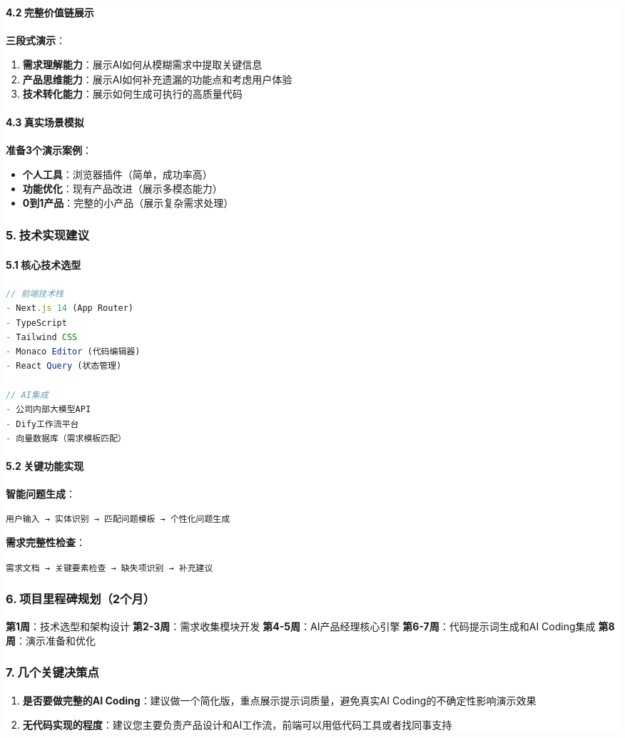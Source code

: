 #### 4.2 完整价值链展示
**三段式演示**：
1. **需求理解能力**：展示AI如何从模糊需求中提取关键信息
2. **产品思维能力**：展示AI如何补充遗漏的功能点和考虑用户体验
3. **技术转化能力**：展示如何生成可执行的高质量代码

#### 4.3 真实场景模拟
**准备3个演示案例**：
- **个人工具**：浏览器插件（简单，成功率高）
- **功能优化**：现有产品改进（展示多模态能力）
- **0到1产品**：完整的小产品（展示复杂需求处理）

### 5. 技术实现建议

#### 5.1 核心技术选型
```javascript
// 前端技术栈
- Next.js 14 (App Router)
- TypeScript
- Tailwind CSS
- Monaco Editor (代码编辑器)
- React Query (状态管理)

// AI集成
- 公司内部大模型API
- Dify工作流平台
- 向量数据库（需求模板匹配）
```

#### 5.2 关键功能实现
**智能问题生成**：
```
用户输入 → 实体识别 → 匹配问题模板 → 个性化问题生成
```

**需求完整性检查**：
```
需求文档 → 关键要素检查 → 缺失项识别 → 补充建议
```

### 6. 项目里程碑规划（2个月）

**第1周**：技术选型和架构设计
**第2-3周**：需求收集模块开发
**第4-5周**：AI产品经理核心引擎
**第6-7周**：代码提示词生成和AI Coding集成
**第8周**：演示准备和优化

### 7. 几个关键决策点

1. **是否要做完整的AI Coding**：建议做一个简化版，重点展示提示词质量，避免真实AI Coding的不确定性影响演示效果

2. **无代码实现的程度**：建议您主要负责产品设计和AI工作流，前端可以用低代码工具或者找同事支持
